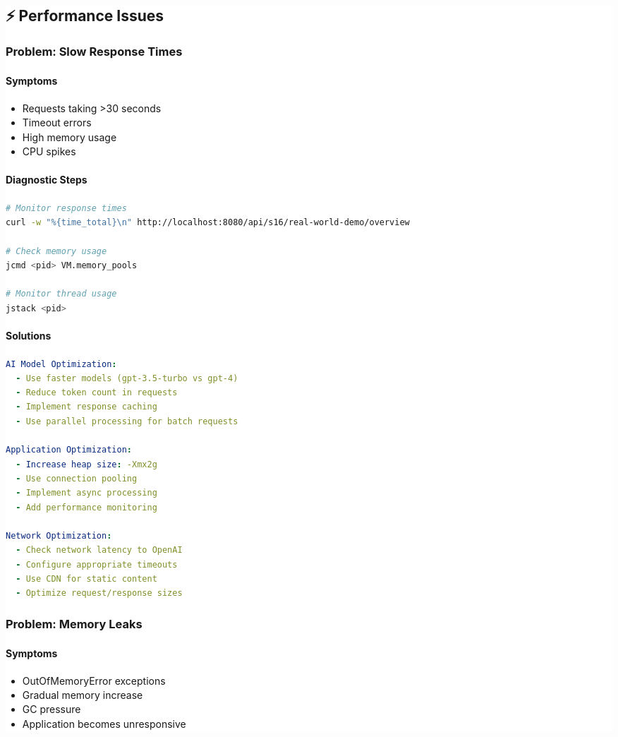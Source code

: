 ## ⚡ Performance Issues

### Problem: Slow Response Times

#### Symptoms
- Requests taking >30 seconds
- Timeout errors
- High memory usage
- CPU spikes

#### Diagnostic Steps
```bash
# Monitor response times
curl -w "%{time_total}\n" http://localhost:8080/api/s16/real-world-demo/overview

# Check memory usage
jcmd <pid> VM.memory_pools

# Monitor thread usage
jstack <pid>
```

#### Solutions
```yaml
AI Model Optimization:
  - Use faster models (gpt-3.5-turbo vs gpt-4)
  - Reduce token count in requests
  - Implement response caching
  - Use parallel processing for batch requests

Application Optimization:
  - Increase heap size: -Xmx2g
  - Use connection pooling
  - Implement async processing
  - Add performance monitoring

Network Optimization:
  - Check network latency to OpenAI
  - Configure appropriate timeouts
  - Use CDN for static content
  - Optimize request/response sizes
```

### Problem: Memory Leaks

#### Symptoms
- OutOfMemoryError exceptions
- Gradual memory increase
- GC pressure
- Application becomes unresponsive
